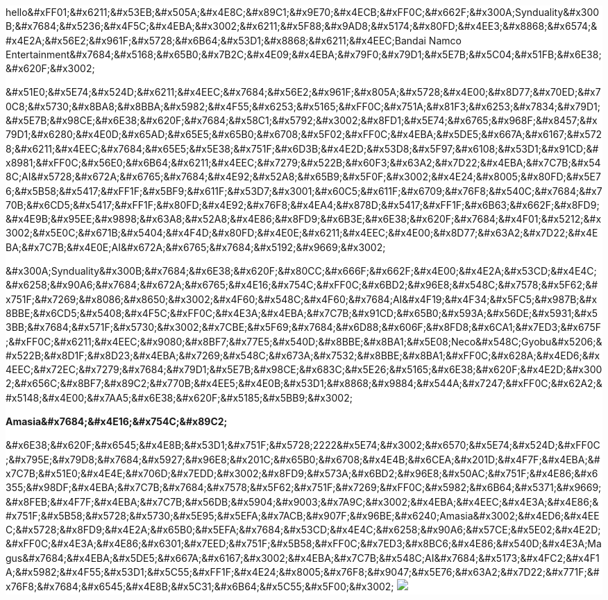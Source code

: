 hello&amp;#xFF01;&amp;#x6211;&amp;#x53EB;&amp;#x505A;&amp;#x4E8C;&amp;#x89C1;&amp;#x9E70;&amp;#x4ECB;&amp;#xFF0C;&amp;#x662F;&amp;#x300A;Synduality&amp;#x300B;&amp;#x7684;&amp;#x5236;&amp;#x4F5C;&amp;#x4EBA;&amp;#x3002;&amp;#x6211;&amp;#x5F88;&amp;#x9AD8;&amp;#x5174;&amp;#x80FD;&amp;#x4EE3;&amp;#x8868;&amp;#x6574;&amp;#x4E2A;&amp;#x56E2;&amp;#x961F;&amp;#x5728;&amp;#x6B64;&amp;#x53D1;&amp;#x8868;&amp;#x6211;&amp;#x4EEC;Bandai Namco Entertainment&amp;#x7684;&amp;#x5168;&amp;#x65B0;&amp;#x7B2C;&amp;#x4E09;&amp;#x4EBA;&amp;#x79F0;&amp;#x79D1;&amp;#x5E7B;&amp;#x5C04;&amp;#x51FB;&amp;#x6E38;&amp;#x620F;&amp;#x3002;

&amp;#x51E0;&amp;#x5E74;&amp;#x524D;&amp;#x6211;&amp;#x4EEC;&amp;#x7684;&amp;#x56E2;&amp;#x961F;&amp;#x805A;&amp;#x5728;&amp;#x4E00;&amp;#x8D77;&amp;#x70ED;&amp;#x70C8;&amp;#x5730;&amp;#x8BA8;&amp;#x8BBA;&amp;#x5982;&amp;#x4F55;&amp;#x6253;&amp;#x5165;&amp;#xFF0C;&amp;#x751A;&amp;#x81F3;&amp;#x6253;&amp;#x7834;&amp;#x79D1;&amp;#x5E7B;&amp;#x98CE;&amp;#x6E38;&amp;#x620F;&amp;#x7684;&amp;#x58C1;&amp;#x5792;&amp;#x3002;&amp;#x8FD1;&amp;#x5E74;&amp;#x6765;&amp;#x968F;&amp;#x8457;&amp;#x79D1;&amp;#x6280;&amp;#x4E0D;&amp;#x65AD;&amp;#x65E5;&amp;#x65B0;&amp;#x6708;&amp;#x5F02;&amp;#xFF0C;&amp;#x4EBA;&amp;#x5DE5;&amp;#x667A;&amp;#x6167;&amp;#x5728;&amp;#x6211;&amp;#x4EEC;&amp;#x7684;&amp;#x65E5;&amp;#x5E38;&amp;#x751F;&amp;#x6D3B;&amp;#x4E2D;&amp;#x53D8;&amp;#x5F97;&amp;#x6108;&amp;#x53D1;&amp;#x91CD;&amp;#x8981;&amp;#xFF0C;&amp;#x56E0;&amp;#x6B64;&amp;#x6211;&amp;#x4EEC;&amp;#x7279;&amp;#x522B;&amp;#x60F3;&amp;#x63A2;&amp;#x7D22;&amp;#x4EBA;&amp;#x7C7B;&amp;#x548C;AI&amp;#x5728;&amp;#x672A;&amp;#x6765;&amp;#x7684;&amp;#x4E92;&amp;#x52A8;&amp;#x65B9;&amp;#x5F0F;&amp;#x3002;&amp;#x4E24;&amp;#x8005;&amp;#x80FD;&amp;#x5E76;&amp;#x5B58;&amp;#x5417;&amp;#xFF1F;&amp;#x5BF9;&amp;#x611F;&amp;#x53D7;&amp;#x3001;&amp;#x60C5;&amp;#x611F;&amp;#x6709;&amp;#x76F8;&amp;#x540C;&amp;#x7684;&amp;#x770B;&amp;#x6CD5;&amp;#x5417;&amp;#xFF1F;&amp;#x80FD;&amp;#x4E92;&amp;#x76F8;&amp;#x4EA4;&amp;#x878D;&amp;#x5417;&amp;#xFF1F;&amp;#x6B63;&amp;#x662F;&amp;#x8FD9;&amp;#x4E9B;&amp;#x95EE;&amp;#x9898;&amp;#x63A8;&amp;#x52A8;&amp;#x4E86;&amp;#x8FD9;&amp;#x6B3E;&amp;#x6E38;&amp;#x620F;&amp;#x7684;&amp;#x4F01;&amp;#x5212;&amp;#x3002;&amp;#x5E0C;&amp;#x671B;&amp;#x5404;&amp;#x4F4D;&amp;#x80FD;&amp;#x4E0E;&amp;#x6211;&amp;#x4EEC;&amp;#x4E00;&amp;#x8D77;&amp;#x63A2;&amp;#x7D22;&amp;#x4EBA;&amp;#x7C7B;&amp;#x4E0E;AI&amp;#x672A;&amp;#x6765;&amp;#x7684;&amp;#x5192;&amp;#x9669;&amp;#x3002;

&amp;#x300A;Synduality&amp;#x300B;&amp;#x7684;&amp;#x6E38;&amp;#x620F;&amp;#x80CC;&amp;#x666F;&amp;#x662F;&amp;#x4E00;&amp;#x4E2A;&amp;#x53CD;&amp;#x4E4C;&amp;#x6258;&amp;#x90A6;&amp;#x7684;&amp;#x672A;&amp;#x6765;&amp;#x4E16;&amp;#x754C;&amp;#xFF0C;&amp;#x6BD2;&amp;#x96E8;&amp;#x548C;&amp;#x7578;&amp;#x5F62;&amp;#x751F;&amp;#x7269;&amp;#x8086;&amp;#x8650;&amp;#x3002;&amp;#x4F60;&amp;#x548C;&amp;#x4F60;&amp;#x7684;AI&amp;#x4F19;&amp;#x4F34;&amp;#x5FC5;&amp;#x987B;&amp;#x8BBE;&amp;#x6CD5;&amp;#x5408;&amp;#x4F5C;&amp;#xFF0C;&amp;#x4E3A;&amp;#x4EBA;&amp;#x7C7B;&amp;#x91CD;&amp;#x65B0;&amp;#x593A;&amp;#x56DE;&amp;#x5931;&amp;#x53BB;&amp;#x7684;&amp;#x571F;&amp;#x5730;&amp;#x3002;&amp;#x7CBE;&amp;#x5F69;&amp;#x7684;&amp;#x6D88;&amp;#x606F;&amp;#x8FD8;&amp;#x6CA1;&amp;#x7ED3;&amp;#x675F;&amp;#xFF0C;&amp;#x6211;&amp;#x4EEC;&amp;#x9080;&amp;#x8BF7;&amp;#x77E5;&amp;#x540D;&amp;#x8BBE;&amp;#x8BA1;&amp;#x5E08;Neco&amp;#x548C;Gyobu&amp;#x5206;&amp;#x522B;&amp;#x8D1F;&amp;#x8D23;&amp;#x4EBA;&amp;#x7269;&amp;#x548C;&amp;#x673A;&amp;#x7532;&amp;#x8BBE;&amp;#x8BA1;&amp;#xFF0C;&amp;#x628A;&amp;#x4ED6;&amp;#x4EEC;&amp;#x72EC;&amp;#x7279;&amp;#x7684;&amp;#x79D1;&amp;#x5E7B;&amp;#x98CE;&amp;#x683C;&amp;#x5E26;&amp;#x5165;&amp;#x6E38;&amp;#x620F;&amp;#x4E2D;&amp;#x3002;&amp;#x656C;&amp;#x8BF7;&amp;#x89C2;&amp;#x770B;&amp;#x4EE5;&amp;#x4E0B;&amp;#x53D1;&amp;#x8868;&amp;#x9884;&amp;#x544A;&amp;#x7247;&amp;#xFF0C;&amp;#x62A2;&amp;#x5148;&amp;#x4E00;&amp;#x7AA5;&amp;#x6E38;&amp;#x620F;&amp;#x5185;&amp;#x5BB9;&amp;#x3002;

<strong>Amasia&amp;#x7684;&amp;#x4E16;&amp;#x754C;&amp;#x89C2;</strong>

&amp;#x6E38;&amp;#x620F;&amp;#x6545;&amp;#x4E8B;&amp;#x53D1;&amp;#x751F;&amp;#x5728;2222&amp;#x5E74;&amp;#x3002;&amp;#x6570;&amp;#x5E74;&amp;#x524D;&amp;#xFF0C;&amp;#x795E;&amp;#x79D8;&amp;#x7684;&amp;#x5927;&amp;#x96E8;&amp;#x201C;&amp;#x65B0;&amp;#x6708;&amp;#x4E4B;&amp;#x6CEA;&amp;#x201D;&amp;#x4F7F;&amp;#x4EBA;&amp;#x7C7B;&amp;#x51E0;&amp;#x4E4E;&amp;#x706D;&amp;#x7EDD;&amp;#x3002;&amp;#x8FD9;&amp;#x573A;&amp;#x6BD2;&amp;#x96E8;&amp;#x50AC;&amp;#x751F;&amp;#x4E86;&amp;#x6355;&amp;#x98DF;&amp;#x4EBA;&amp;#x7C7B;&amp;#x7684;&amp;#x7578;&amp;#x5F62;&amp;#x751F;&amp;#x7269;&amp;#xFF0C;&amp;#x5982;&amp;#x6B64;&amp;#x5371;&amp;#x9669;&amp;#x8FEB;&amp;#x4F7F;&amp;#x4EBA;&amp;#x7C7B;&amp;#x56DB;&amp;#x5904;&amp;#x9003;&amp;#x7A9C;&amp;#x3002;&amp;#x4EBA;&amp;#x4EEC;&amp;#x4E3A;&amp;#x4E86;&amp;#x751F;&amp;#x5B58;&amp;#x5728;&amp;#x5730;&amp;#x5E95;&amp;#x5EFA;&amp;#x7ACB;&amp;#x907F;&amp;#x96BE;&amp;#x6240;Amasia&amp;#x3002;&amp;#x4ED6;&amp;#x4EEC;&amp;#x5728;&amp;#x8FD9;&amp;#x4E2A;&amp;#x65B0;&amp;#x5EFA;&amp;#x7684;&amp;#x53CD;&amp;#x4E4C;&amp;#x6258;&amp;#x90A6;&amp;#x57CE;&amp;#x5E02;&amp;#x4E2D;&amp;#xFF0C;&amp;#x4E3A;&amp;#x4E86;&amp;#x6301;&amp;#x7EED;&amp;#x751F;&amp;#x5B58;&amp;#xFF0C;&amp;#x7ED3;&amp;#x8BC6;&amp;#x4E86;&amp;#x540D;&amp;#x4E3A;Magus&amp;#x7684;&amp;#x4EBA;&amp;#x5DE5;&amp;#x667A;&amp;#x6167;&amp;#x3002;&amp;#x4EBA;&amp;#x7C7B;&amp;#x548C;AI&amp;#x7684;&amp;#x5173;&amp;#x4FC2;&amp;#x4F1A;&amp;#x5982;&amp;#x4F55;&amp;#x53D1;&amp;#x5C55;&amp;#xFF1F;&amp;#x4E24;&amp;#x8005;&amp;#x76F8;&amp;#x9047;&amp;#x5E76;&amp;#x63A2;&amp;#x7D22;&amp;#x771F;&amp;#x76F8;&amp;#x7684;&amp;#x6545;&amp;#x4E8B;&amp;#x5C31;&amp;#x6B64;&amp;#x5C55;&amp;#x5F00;&amp;#x3002;
<img src="https://p.sda1.dev/7/6732e179c2a7a748e7c53bd34a20a605/SYNDUALITY_2022_09-13-22_001.jpg" referrerpolicy="no-referrer">